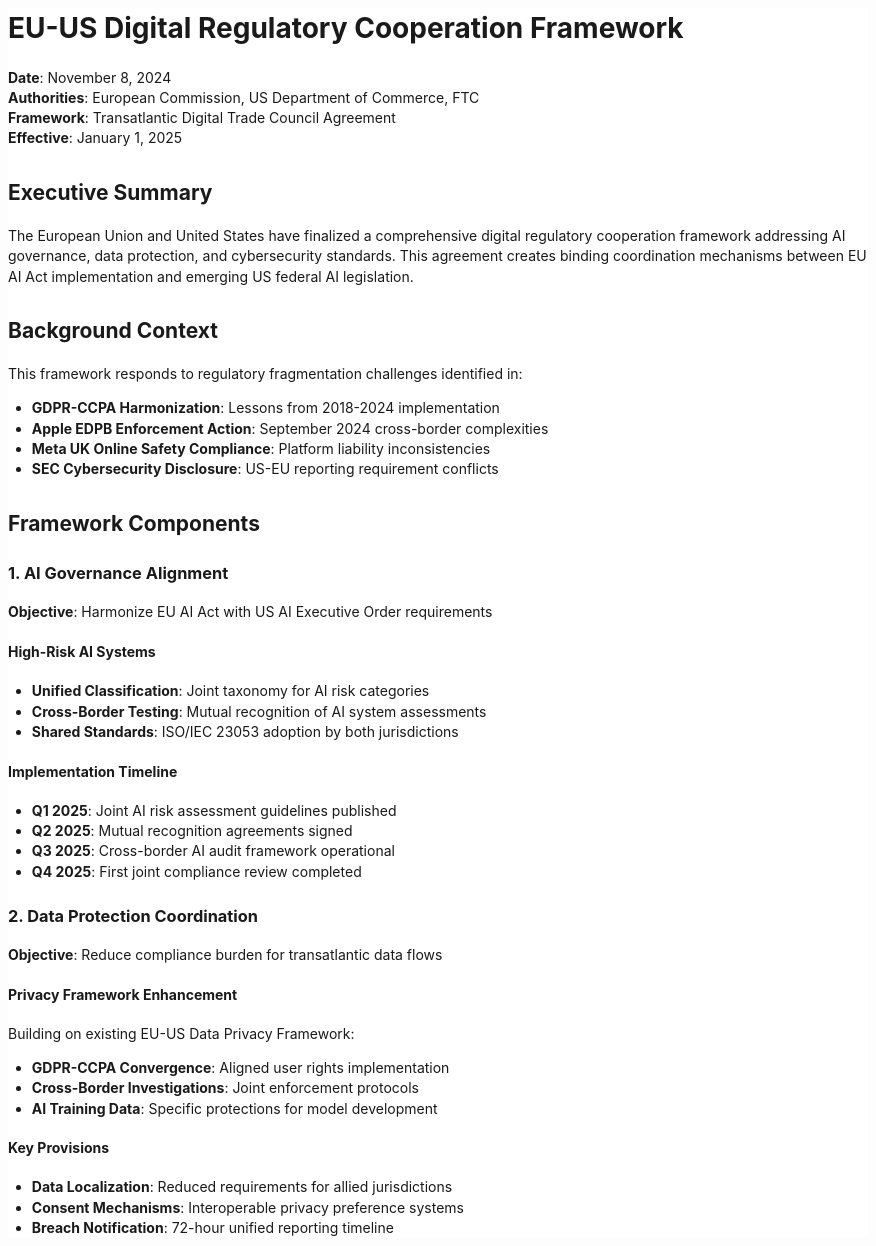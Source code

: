 # EU-US Digital Regulatory Cooperation Framework
**Date**: November 8, 2024  
**Authorities**: European Commission, US Department of Commerce, FTC  
**Framework**: Transatlantic Digital Trade Council Agreement  
**Effective**: January 1, 2025

## Executive Summary
The European Union and United States have finalized a comprehensive digital regulatory cooperation framework addressing AI governance, data protection, and cybersecurity standards. This agreement creates binding coordination mechanisms between EU AI Act implementation and emerging US federal AI legislation.

## Background Context
This framework responds to regulatory fragmentation challenges identified in:
- **GDPR-CCPA Harmonization**: Lessons from 2018-2024 implementation
- **Apple EDPB Enforcement Action**: September 2024 cross-border complexities
- **Meta UK Online Safety Compliance**: Platform liability inconsistencies
- **SEC Cybersecurity Disclosure**: US-EU reporting requirement conflicts

## Framework Components

### 1. AI Governance Alignment
**Objective**: Harmonize EU AI Act with US AI Executive Order requirements

#### High-Risk AI Systems
- **Unified Classification**: Joint taxonomy for AI risk categories
- **Cross-Border Testing**: Mutual recognition of AI system assessments
- **Shared Standards**: ISO/IEC 23053 adoption by both jurisdictions

#### Implementation Timeline
- **Q1 2025**: Joint AI risk assessment guidelines published
- **Q2 2025**: Mutual recognition agreements signed
- **Q3 2025**: Cross-border AI audit framework operational
- **Q4 2025**: First joint compliance review completed

### 2. Data Protection Coordination
**Objective**: Reduce compliance burden for transatlantic data flows

#### Privacy Framework Enhancement
Building on existing EU-US Data Privacy Framework:
- **GDPR-CCPA Convergence**: Aligned user rights implementation
- **Cross-Border Investigations**: Joint enforcement protocols
- **AI Training Data**: Specific protections for model development

#### Key Provisions
- **Data Localization**: Reduced requirements for allied jurisdictions
- **Consent Mechanisms**: Interoperable privacy preference systems
- **Breach Notification**: 72-hour unified reporting timeline
